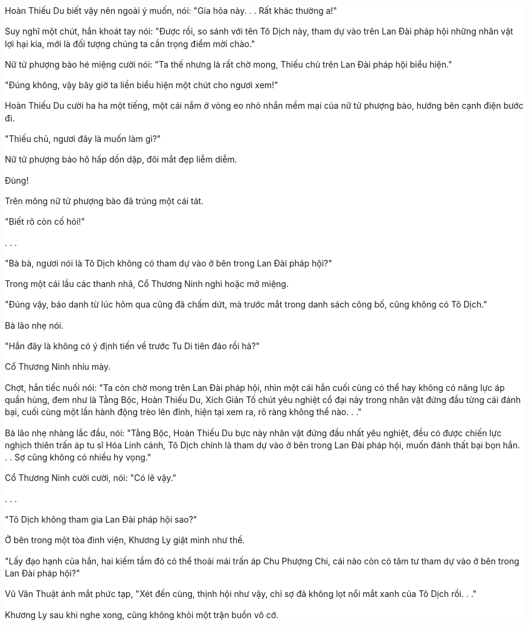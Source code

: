 Hoàn Thiếu Du biết vậy nên ngoài ý muốn, nói: "Gia hỏa này. . . Rất khác thường a!"

Suy nghĩ một chút, hắn khoát tay nói: "Được rồi, so sánh với tên Tô Dịch này, tham dự vào trên Lan Đài pháp hội những nhân vật lợi hại kia, mới là đối tượng chúng ta cần trọng điểm mời chào."

Nữ tử phượng bào hé miệng cười nói: "Ta thế nhưng là rất chờ mong, Thiếu chủ trên Lan Đài pháp hội biểu hiện."

"Đúng không, vậy bây giờ ta liền biểu hiện một chút cho ngươi xem!"

Hoàn Thiếu Du cười ha ha một tiếng, một cái nắm ở vòng eo nhỏ nhắn mềm mại của nữ tử phượng bào, hướng bên cạnh điện bước đi.

"Thiếu chủ, ngươi đây là muốn làm gì?"

Nữ tử phượng bào hô hấp dồn dập, đôi mắt đẹp liễm diễm.

Đùng!

Trên mông nữ tử phượng bào đã trúng một cái tát.

"Biết rõ còn cố hỏi!"

. . .

"Bà bà, ngươi nói là Tô Dịch không có tham dự vào ở bên trong Lan Đài pháp hội?"

Trong một cái lầu các thanh nhã, Cổ Thương Ninh nghi hoặc mở miệng.

"Đúng vậy, báo danh từ lúc hôm qua cũng đã chấm dứt, mà trước mắt trong danh sách công bố, cũng không có Tô Dịch."

Bà lão nhẹ nói.

"Hắn đây là không có ý định tiến về trước Tu Di tiên đảo rồi hả?"

Cổ Thương Ninh nhíu mày.

Chợt, hắn tiếc nuối nói: "Ta còn chờ mong trên Lan Đài pháp hội, nhìn một cái hắn cuối cùng có thể hay không có năng lực áp quần hùng, đem như là Tằng Bộc, Hoàn Thiếu Du, Xích Giản Tố chút yêu nghiệt cổ đại này trong nhân vật đứng đầu từng cái đánh bại, cuối cùng một lần hành động trèo lên đỉnh, hiện tại xem ra, rõ ràng không thể nào. . ."

Bà lão nhẹ nhàng lắc đầu, nói: "Tằng Bộc, Hoàn Thiếu Du bực này nhân vật đứng đầu nhất yêu nghiệt, đều có được chiến lực nghịch thiên trấn áp tu sĩ Hóa Linh cảnh, Tô Dịch chính là tham dự vào ở bên trong Lan Đài pháp hội, muốn đánh thất bại bọn hắn. . . Sợ cũng không có nhiều hy vọng."

Cổ Thương Ninh cười cười, nói: "Có lẽ vậy."

. . .

"Tô Dịch không tham gia Lan Đài pháp hội sao?"

Ở bên trong một tòa đình viện, Khương Ly giật mình như thế.

"Lấy đạo hạnh của hắn, hai kiếm tầm đó có thể thoải mái trấn áp Chu Phượng Chi, cái nào còn có tâm tư tham dự vào ở bên trong Lan Đài pháp hội?"

Vũ Văn Thuật ánh mắt phức tạp, "Xét đến cùng, thịnh hội như vậy, chỉ sợ đã không lọt nổi mắt xanh của Tô Dịch rồi. . ."

Khương Ly sau khi nghe xong, cũng không khỏi một trận buồn vô cớ.
